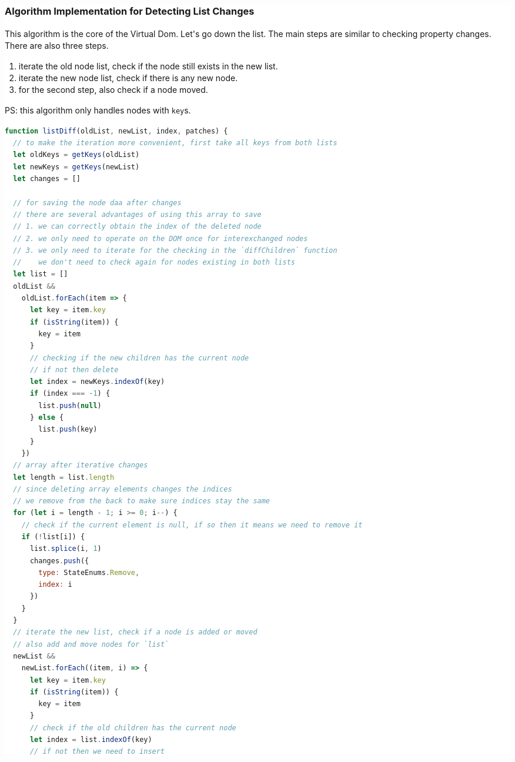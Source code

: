 ### Algorithm Implementation for Detecting List Changes

This algorithm is the core of the Virtual Dom. Let's go down the list.
The main steps are similar to checking property changes. There are also three steps.

1. iterate the old node list, check if the node still exists in the new list.
2. iterate the new node list, check if there is any new node.
3. for the second step, also check if a node moved.

PS: this algorithm only handles nodes with `key`s.

```js
function listDiff(oldList, newList, index, patches) {
  // to make the iteration more convenient, first take all keys from both lists
  let oldKeys = getKeys(oldList)
  let newKeys = getKeys(newList)
  let changes = []

  // for saving the node daa after changes
  // there are several advantages of using this array to save
  // 1. we can correctly obtain the index of the deleted node
  // 2. we only need to operate on the DOM once for interexchanged nodes
  // 3. we only need to iterate for the checking in the `diffChildren` function
  //    we don't need to check again for nodes existing in both lists
  let list = []
  oldList &&
    oldList.forEach(item => {
      let key = item.key
      if (isString(item)) {
        key = item
      }
      // checking if the new children has the current node
      // if not then delete
      let index = newKeys.indexOf(key)
      if (index === -1) {
        list.push(null)
      } else {
        list.push(key)
      }
    })
  // array after iterative changes
  let length = list.length
  // since deleting array elements changes the indices
  // we remove from the back to make sure indices stay the same
  for (let i = length - 1; i >= 0; i--) {
    // check if the current element is null, if so then it means we need to remove it
    if (!list[i]) {
      list.splice(i, 1)
      changes.push({
        type: StateEnums.Remove,
        index: i
      })
    }
  }
  // iterate the new list, check if a node is added or moved
  // also add and move nodes for `list`
  newList &&
    newList.forEach((item, i) => {
      let key = item.key
      if (isString(item)) {
        key = item
      }
      // check if the old children has the current node
      let index = list.indexOf(key)
      // if not then we need to insert
```